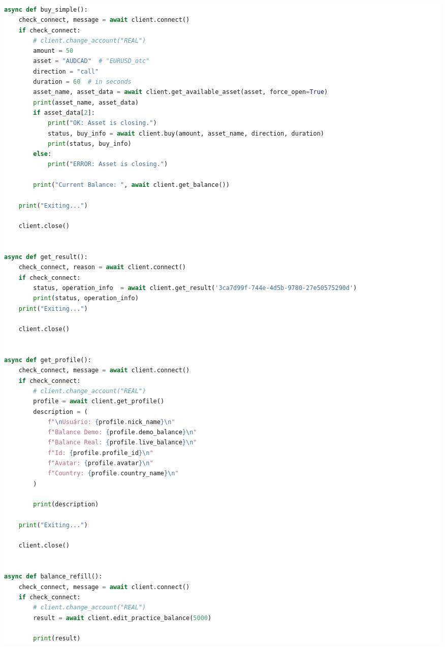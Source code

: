 ```python
async def buy_simple():
    check_connect, message = await client.connect()
    if check_connect:
        # client.change_account("REAL")
        amount = 50
        asset = "AUDCAD"  # "EURUSD_otc"
        direction = "call"
        duration = 60  # in seconds
        asset_name, asset_data = await client.get_available_asset(asset, force_open=True)
        print(asset_name, asset_data)
        if asset_data[2]:
            print("OK: Asset is closing.")
            status, buy_info = await client.buy(amount, asset_name, direction, duration)
            print(status, buy_info)
        else:
            print("ERROR: Asset is closing.")

        print("Current Balance: ", await client.get_balance())

    print("Exiting...")

    client.close()


async def get_result():
    check_connect, reason = await client.connect()
    if check_connect:
        status, operation_info  = await client.get_result('3ca7d99f-744e-4d5b-9780-27e50575290d')
        print(status, operation_info)
    print("Exiting...")

    client.close()


async def get_profile():
    check_connect, message = await client.connect()
    if check_connect:
        # client.change_account("REAL")
        profile = await client.get_profile()
        description = (
            f"\nUsuário: {profile.nick_name}\n"
            f"Balance Demo: {profile.demo_balance}\n"
            f"Balance Real: {profile.live_balance}\n"
            f"Id: {profile.profile_id}\n"
            f"Avatar: {profile.avatar}\n"
            f"Country: {profile.country_name}\n"
        )

        print(description)

    print("Exiting...")

    client.close()


async def balance_refill():
    check_connect, message = await client.connect()
    if check_connect:
        # client.change_account("REAL")
        result = await client.edit_practice_balance(5000)

        print(result)

```
